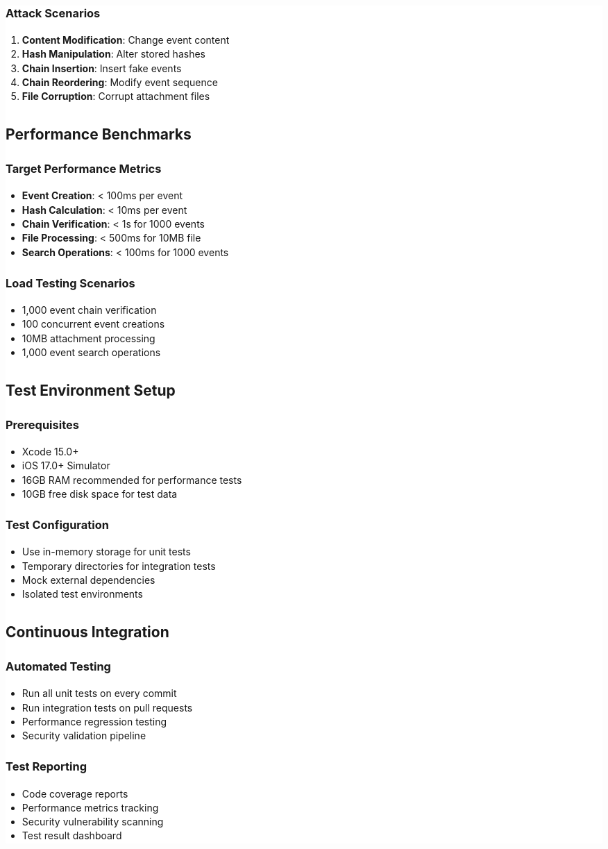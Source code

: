 ### Attack Scenarios
1. **Content Modification**: Change event content
2. **Hash Manipulation**: Alter stored hashes
3. **Chain Insertion**: Insert fake events
4. **Chain Reordering**: Modify event sequence
5. **File Corruption**: Corrupt attachment files

## Performance Benchmarks

### Target Performance Metrics
- **Event Creation**: < 100ms per event
- **Hash Calculation**: < 10ms per event
- **Chain Verification**: < 1s for 1000 events
- **File Processing**: < 500ms for 10MB file
- **Search Operations**: < 100ms for 1000 events

### Load Testing Scenarios
- 1,000 event chain verification
- 100 concurrent event creations
- 10MB attachment processing
- 1,000 event search operations

## Test Environment Setup

### Prerequisites
- Xcode 15.0+
- iOS 17.0+ Simulator
- 16GB RAM recommended for performance tests
- 10GB free disk space for test data

### Test Configuration
- Use in-memory storage for unit tests
- Temporary directories for integration tests
- Mock external dependencies
- Isolated test environments

## Continuous Integration

### Automated Testing
- Run all unit tests on every commit
- Run integration tests on pull requests
- Performance regression testing
- Security validation pipeline

### Test Reporting
- Code coverage reports
- Performance metrics tracking
- Security vulnerability scanning
- Test result dashboard
